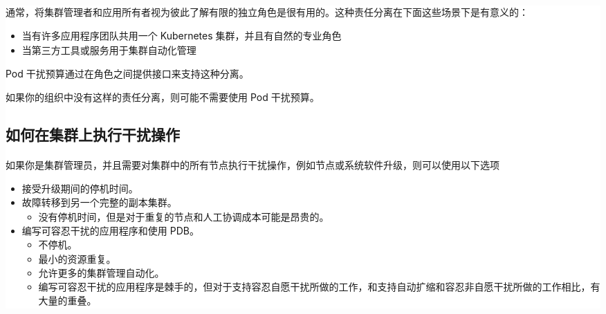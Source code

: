 通常，将集群管理者和应用所有者视为彼此了解有限的独立角色是很有用的。这种责任分离在下面这些场景下是有意义的：

- 当有许多应用程序团队共用一个 Kubernetes 集群，并且有自然的专业角色
- 当第三方工具或服务用于集群自动化管理

Pod 干扰预算通过在角色之间提供接口来支持这种分离。

如果你的组织中没有这样的责任分离，则可能不需要使用 Pod 干扰预算。

## 如何在集群上执行干扰操作

如果你是集群管理员，并且需要对集群中的所有节点执行干扰操作，例如节点或系统软件升级，则可以使用以下选项

- 接受升级期间的停机时间。
- 故障转移到另一个完整的副本集群。
  - 没有停机时间，但是对于重复的节点和人工协调成本可能是昂贵的。
- 编写可容忍干扰的应用程序和使用 PDB。
  - 不停机。
  - 最小的资源重复。
  - 允许更多的集群管理自动化。
  - 编写可容忍干扰的应用程序是棘手的，但对于支持容忍自愿干扰所做的工作，和支持自动扩缩和容忍非自愿干扰所做的工作相比，有大量的重叠。

